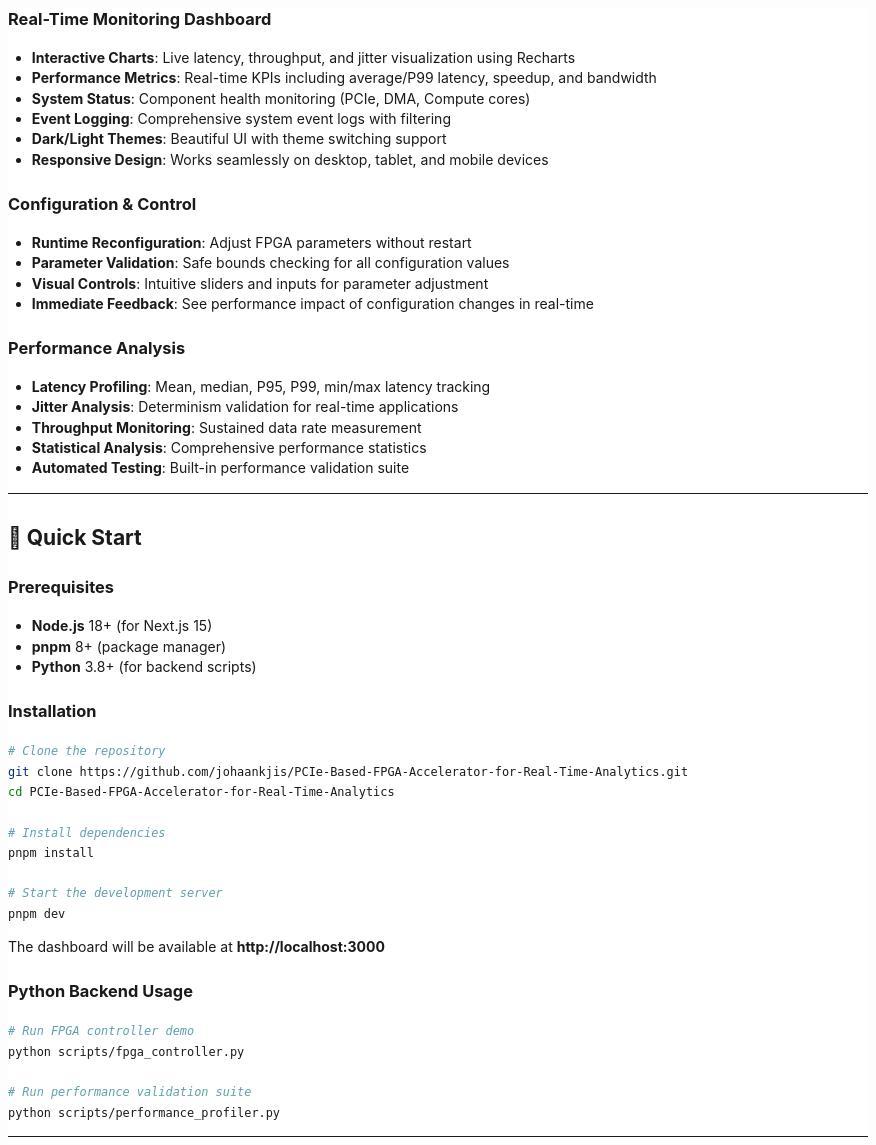 ### Real-Time Monitoring Dashboard
- **Interactive Charts**: Live latency, throughput, and jitter visualization using Recharts
- **Performance Metrics**: Real-time KPIs including average/P99 latency, speedup, and bandwidth
- **System Status**: Component health monitoring (PCIe, DMA, Compute cores)
- **Event Logging**: Comprehensive system event logs with filtering
- **Dark/Light Themes**: Beautiful UI with theme switching support
- **Responsive Design**: Works seamlessly on desktop, tablet, and mobile devices

### Configuration & Control
- **Runtime Reconfiguration**: Adjust FPGA parameters without restart
- **Parameter Validation**: Safe bounds checking for all configuration values
- **Visual Controls**: Intuitive sliders and inputs for parameter adjustment
- **Immediate Feedback**: See performance impact of configuration changes in real-time

### Performance Analysis
- **Latency Profiling**: Mean, median, P95, P99, min/max latency tracking
- **Jitter Analysis**: Determinism validation for real-time applications
- **Throughput Monitoring**: Sustained data rate measurement
- **Statistical Analysis**: Comprehensive performance statistics
- **Automated Testing**: Built-in performance validation suite

---

## 🚀 Quick Start

### Prerequisites

- **Node.js** 18+ (for Next.js 15)
- **pnpm** 8+ (package manager)
- **Python** 3.8+ (for backend scripts)

### Installation

```bash
# Clone the repository
git clone https://github.com/johaankjis/PCIe-Based-FPGA-Accelerator-for-Real-Time-Analytics.git
cd PCIe-Based-FPGA-Accelerator-for-Real-Time-Analytics

# Install dependencies
pnpm install

# Start the development server
pnpm dev
```

The dashboard will be available at **http://localhost:3000**

### Python Backend Usage

```bash
# Run FPGA controller demo
python scripts/fpga_controller.py

# Run performance validation suite
python scripts/performance_profiler.py
```

---
